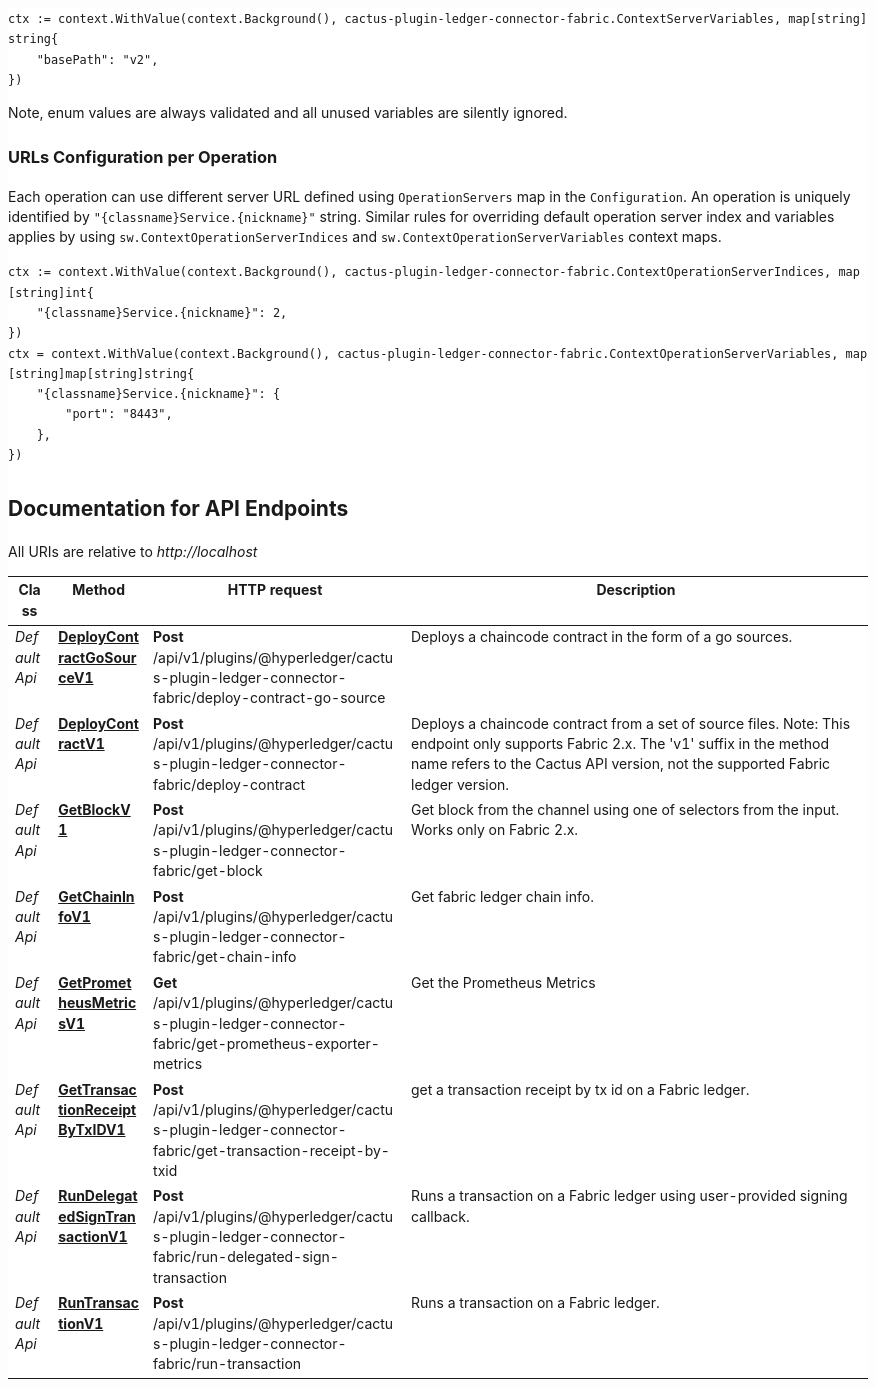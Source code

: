 ```golang
ctx := context.WithValue(context.Background(), cactus-plugin-ledger-connector-fabric.ContextServerVariables, map[string]string{
	"basePath": "v2",
})
```

Note, enum values are always validated and all unused variables are silently ignored.

### URLs Configuration per Operation

Each operation can use different server URL defined using `OperationServers` map in the `Configuration`.
An operation is uniquely identified by `"{classname}Service.{nickname}"` string.
Similar rules for overriding default operation server index and variables applies by using `sw.ContextOperationServerIndices` and `sw.ContextOperationServerVariables` context maps.

```golang
ctx := context.WithValue(context.Background(), cactus-plugin-ledger-connector-fabric.ContextOperationServerIndices, map[string]int{
	"{classname}Service.{nickname}": 2,
})
ctx = context.WithValue(context.Background(), cactus-plugin-ledger-connector-fabric.ContextOperationServerVariables, map[string]map[string]string{
	"{classname}Service.{nickname}": {
		"port": "8443",
	},
})
```

## Documentation for API Endpoints

All URIs are relative to *http://localhost*

Class | Method | HTTP request | Description
------------ | ------------- | ------------- | -------------
*DefaultApi* | [**DeployContractGoSourceV1**](docs/DefaultApi.md#deploycontractgosourcev1) | **Post** /api/v1/plugins/@hyperledger/cactus-plugin-ledger-connector-fabric/deploy-contract-go-source | Deploys a chaincode contract in the form of a go sources.
*DefaultApi* | [**DeployContractV1**](docs/DefaultApi.md#deploycontractv1) | **Post** /api/v1/plugins/@hyperledger/cactus-plugin-ledger-connector-fabric/deploy-contract | Deploys a chaincode contract from a set of source files. Note: This endpoint only supports Fabric 2.x. The &#39;v1&#39; suffix in the method name refers to the Cactus API version, not the supported Fabric ledger version.
*DefaultApi* | [**GetBlockV1**](docs/DefaultApi.md#getblockv1) | **Post** /api/v1/plugins/@hyperledger/cactus-plugin-ledger-connector-fabric/get-block | Get block from the channel using one of selectors from the input. Works only on Fabric 2.x.
*DefaultApi* | [**GetChainInfoV1**](docs/DefaultApi.md#getchaininfov1) | **Post** /api/v1/plugins/@hyperledger/cactus-plugin-ledger-connector-fabric/get-chain-info | Get fabric ledger chain info.
*DefaultApi* | [**GetPrometheusMetricsV1**](docs/DefaultApi.md#getprometheusmetricsv1) | **Get** /api/v1/plugins/@hyperledger/cactus-plugin-ledger-connector-fabric/get-prometheus-exporter-metrics | Get the Prometheus Metrics
*DefaultApi* | [**GetTransactionReceiptByTxIDV1**](docs/DefaultApi.md#gettransactionreceiptbytxidv1) | **Post** /api/v1/plugins/@hyperledger/cactus-plugin-ledger-connector-fabric/get-transaction-receipt-by-txid | get a transaction receipt by tx id on a Fabric ledger.
*DefaultApi* | [**RunDelegatedSignTransactionV1**](docs/DefaultApi.md#rundelegatedsigntransactionv1) | **Post** /api/v1/plugins/@hyperledger/cactus-plugin-ledger-connector-fabric/run-delegated-sign-transaction | Runs a transaction on a Fabric ledger using user-provided signing callback.
*DefaultApi* | [**RunTransactionV1**](docs/DefaultApi.md#runtransactionv1) | **Post** /api/v1/plugins/@hyperledger/cactus-plugin-ledger-connector-fabric/run-transaction | Runs a transaction on a Fabric ledger.
